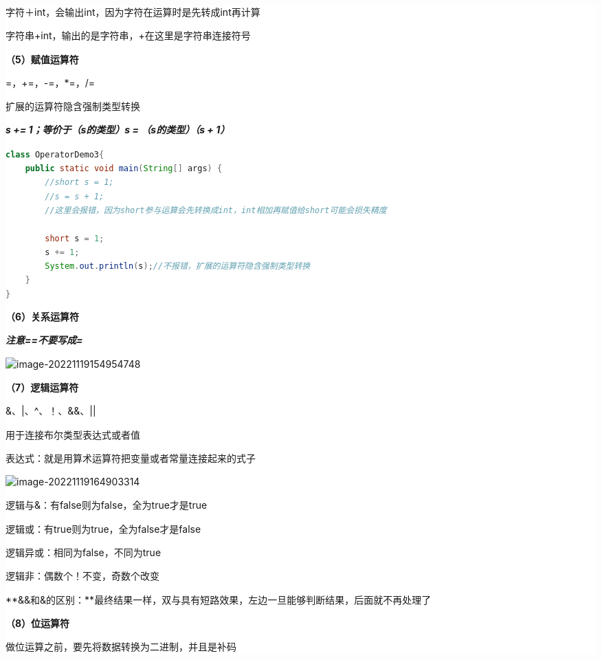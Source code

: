 字符＋int，会输出int，因为字符在运算时是先转成int再计算

字符串+int，输出的是字符串，+在这里是字符串连接符号

**（5）赋值运算符**

=，+=，-=，*=，/=

扩展的运算符隐含强制类型转换

***s += 1；等价于（s的类型）s = （s的类型）（s + 1）***

```java
class OperatorDemo3{
    public static void main(String[] args) {
        //short s = 1;
        //s = s + 1;
        //这里会报错，因为short参与运算会先转换成int，int相加再赋值给short可能会损失精度

        short s = 1;
        s += 1;
        System.out.println(s);//不报错，扩展的运算符隐含强制类型转换
    }
}
```



**（6）关系运算符**

***注意==不要写成=***

![image-20221119154954748](C:\Users\Ywx\AppData\Roaming\Typora\typora-user-images\image-20221119154954748.png)

**（7）逻辑运算符**

&、|、^、！、&&、||

用于连接布尔类型表达式或者值

表达式：就是用算术运算符把变量或者常量连接起来的式子



![image-20221119164903314](C:\Users\Ywx\AppData\Roaming\Typora\typora-user-images\image-20221119164903314.png)

逻辑与&：有false则为false，全为true才是true

逻辑或：有true则为true，全为false才是false

逻辑异或：相同为false，不同为true

逻辑非：偶数个！不变，奇数个改变



**&&和&的区别：**最终结果一样，双与具有短路效果，左边一旦能够判断结果，后面就不再处理了



**（8）位运算符**

做位运算之前，要先将数据转换为二进制，并且是补码
